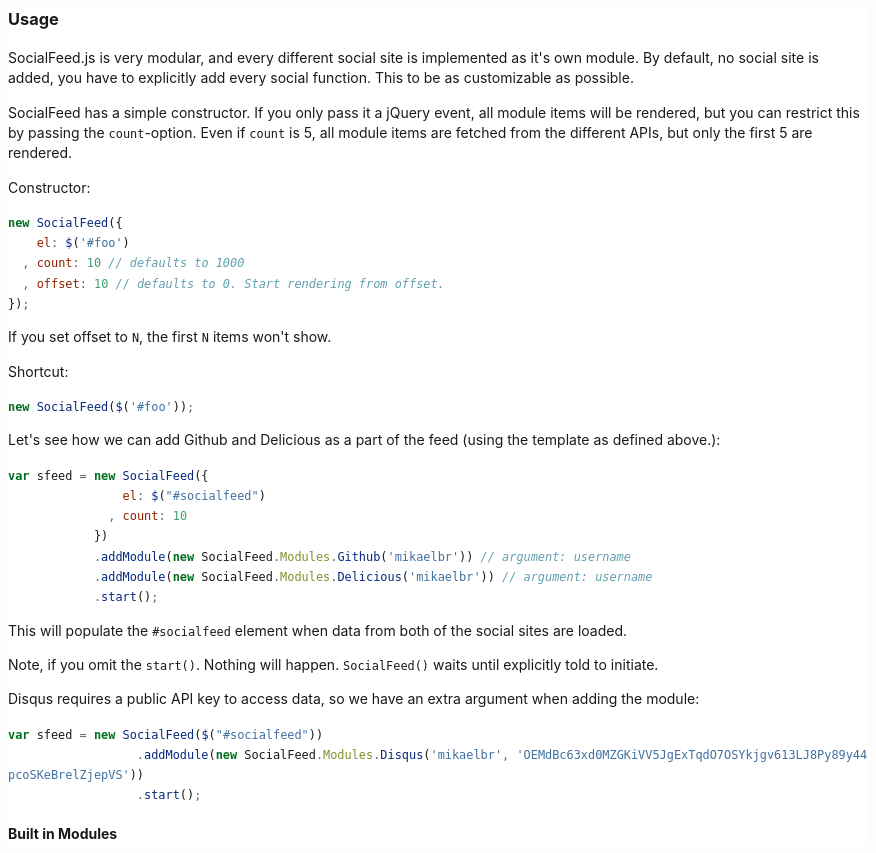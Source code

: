 ### Usage

SocialFeed.js is very modular, and every different social site is implemented as it's own module. By default, no social site is added, 
you have to explicitly add every social function. This to be as customizable as possible. 

SocialFeed has a simple constructor. If you only pass it a jQuery event, all module items will be rendered, but you can restrict this by
passing the ```count```-option. Even if ```count``` is 5, all module items are fetched from the different APIs, but only the first 5 are rendered.

Constructor:
```javascript
new SocialFeed({
    el: $('#foo')
  , count: 10 // defaults to 1000
  , offset: 10 // defaults to 0. Start rendering from offset.
});
```

If you set offset to ```N```, the first ```N``` items won't show.

Shortcut:
```javascript
new SocialFeed($('#foo'));
```

Let's see how we can add Github and Delicious as a part of the feed (using the template as defined above.):

```javascript
var sfeed = new SocialFeed({
                el: $("#socialfeed")
              , count: 10
            })
            .addModule(new SocialFeed.Modules.Github('mikaelbr')) // argument: username
            .addModule(new SocialFeed.Modules.Delicious('mikaelbr')) // argument: username
            .start();
```

This will populate the ```#socialfeed``` element when data from both of the social sites are loaded. 

Note, if you omit the ```start()```. Nothing will happen. ```SocialFeed()``` waits until explicitly told to initiate. 

Disqus requires a public API key to access data, so we have an extra argument when adding the module:
```javascript
var sfeed = new SocialFeed($("#socialfeed"))
                  .addModule(new SocialFeed.Modules.Disqus('mikaelbr', 'OEMdBc63xd0MZGKiVV5JgExTqdO7OSYkjgv613LJ8Py89y44pcoSKeBrelZjepVS'))
                  .start();
```

#### Built in Modules
